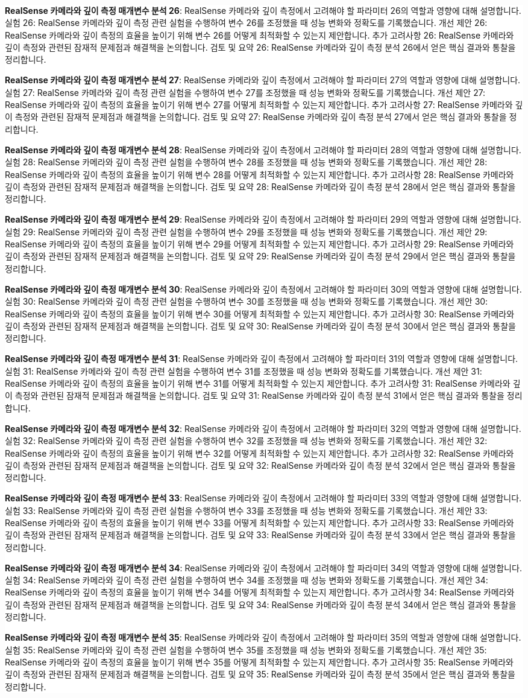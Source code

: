 **RealSense 카메라와 깊이 측정 매개변수 분석 26**: RealSense 카메라와 깊이 측정에서 고려해야 할 파라미터 26의 역할과 영향에 대해 설명합니다.
실험 26: RealSense 카메라와 깊이 측정 관련 실험을 수행하여 변수 26를 조정했을 때 성능 변화와 정확도를 기록했습니다.
개선 제안 26: RealSense 카메라와 깊이 측정의 효율을 높이기 위해 변수 26를 어떻게 최적화할 수 있는지 제안합니다.
추가 고려사항 26: RealSense 카메라와 깊이 측정와 관련된 잠재적 문제점과 해결책을 논의합니다.
검토 및 요약 26: RealSense 카메라와 깊이 측정 분석 26에서 얻은 핵심 결과와 통찰을 정리합니다.

**RealSense 카메라와 깊이 측정 매개변수 분석 27**: RealSense 카메라와 깊이 측정에서 고려해야 할 파라미터 27의 역할과 영향에 대해 설명합니다.
실험 27: RealSense 카메라와 깊이 측정 관련 실험을 수행하여 변수 27를 조정했을 때 성능 변화와 정확도를 기록했습니다.
개선 제안 27: RealSense 카메라와 깊이 측정의 효율을 높이기 위해 변수 27를 어떻게 최적화할 수 있는지 제안합니다.
추가 고려사항 27: RealSense 카메라와 깊이 측정와 관련된 잠재적 문제점과 해결책을 논의합니다.
검토 및 요약 27: RealSense 카메라와 깊이 측정 분석 27에서 얻은 핵심 결과와 통찰을 정리합니다.

**RealSense 카메라와 깊이 측정 매개변수 분석 28**: RealSense 카메라와 깊이 측정에서 고려해야 할 파라미터 28의 역할과 영향에 대해 설명합니다.
실험 28: RealSense 카메라와 깊이 측정 관련 실험을 수행하여 변수 28를 조정했을 때 성능 변화와 정확도를 기록했습니다.
개선 제안 28: RealSense 카메라와 깊이 측정의 효율을 높이기 위해 변수 28를 어떻게 최적화할 수 있는지 제안합니다.
추가 고려사항 28: RealSense 카메라와 깊이 측정와 관련된 잠재적 문제점과 해결책을 논의합니다.
검토 및 요약 28: RealSense 카메라와 깊이 측정 분석 28에서 얻은 핵심 결과와 통찰을 정리합니다.

**RealSense 카메라와 깊이 측정 매개변수 분석 29**: RealSense 카메라와 깊이 측정에서 고려해야 할 파라미터 29의 역할과 영향에 대해 설명합니다.
실험 29: RealSense 카메라와 깊이 측정 관련 실험을 수행하여 변수 29를 조정했을 때 성능 변화와 정확도를 기록했습니다.
개선 제안 29: RealSense 카메라와 깊이 측정의 효율을 높이기 위해 변수 29를 어떻게 최적화할 수 있는지 제안합니다.
추가 고려사항 29: RealSense 카메라와 깊이 측정와 관련된 잠재적 문제점과 해결책을 논의합니다.
검토 및 요약 29: RealSense 카메라와 깊이 측정 분석 29에서 얻은 핵심 결과와 통찰을 정리합니다.

**RealSense 카메라와 깊이 측정 매개변수 분석 30**: RealSense 카메라와 깊이 측정에서 고려해야 할 파라미터 30의 역할과 영향에 대해 설명합니다.
실험 30: RealSense 카메라와 깊이 측정 관련 실험을 수행하여 변수 30를 조정했을 때 성능 변화와 정확도를 기록했습니다.
개선 제안 30: RealSense 카메라와 깊이 측정의 효율을 높이기 위해 변수 30를 어떻게 최적화할 수 있는지 제안합니다.
추가 고려사항 30: RealSense 카메라와 깊이 측정와 관련된 잠재적 문제점과 해결책을 논의합니다.
검토 및 요약 30: RealSense 카메라와 깊이 측정 분석 30에서 얻은 핵심 결과와 통찰을 정리합니다.

**RealSense 카메라와 깊이 측정 매개변수 분석 31**: RealSense 카메라와 깊이 측정에서 고려해야 할 파라미터 31의 역할과 영향에 대해 설명합니다.
실험 31: RealSense 카메라와 깊이 측정 관련 실험을 수행하여 변수 31를 조정했을 때 성능 변화와 정확도를 기록했습니다.
개선 제안 31: RealSense 카메라와 깊이 측정의 효율을 높이기 위해 변수 31를 어떻게 최적화할 수 있는지 제안합니다.
추가 고려사항 31: RealSense 카메라와 깊이 측정와 관련된 잠재적 문제점과 해결책을 논의합니다.
검토 및 요약 31: RealSense 카메라와 깊이 측정 분석 31에서 얻은 핵심 결과와 통찰을 정리합니다.

**RealSense 카메라와 깊이 측정 매개변수 분석 32**: RealSense 카메라와 깊이 측정에서 고려해야 할 파라미터 32의 역할과 영향에 대해 설명합니다.
실험 32: RealSense 카메라와 깊이 측정 관련 실험을 수행하여 변수 32를 조정했을 때 성능 변화와 정확도를 기록했습니다.
개선 제안 32: RealSense 카메라와 깊이 측정의 효율을 높이기 위해 변수 32를 어떻게 최적화할 수 있는지 제안합니다.
추가 고려사항 32: RealSense 카메라와 깊이 측정와 관련된 잠재적 문제점과 해결책을 논의합니다.
검토 및 요약 32: RealSense 카메라와 깊이 측정 분석 32에서 얻은 핵심 결과와 통찰을 정리합니다.

**RealSense 카메라와 깊이 측정 매개변수 분석 33**: RealSense 카메라와 깊이 측정에서 고려해야 할 파라미터 33의 역할과 영향에 대해 설명합니다.
실험 33: RealSense 카메라와 깊이 측정 관련 실험을 수행하여 변수 33를 조정했을 때 성능 변화와 정확도를 기록했습니다.
개선 제안 33: RealSense 카메라와 깊이 측정의 효율을 높이기 위해 변수 33를 어떻게 최적화할 수 있는지 제안합니다.
추가 고려사항 33: RealSense 카메라와 깊이 측정와 관련된 잠재적 문제점과 해결책을 논의합니다.
검토 및 요약 33: RealSense 카메라와 깊이 측정 분석 33에서 얻은 핵심 결과와 통찰을 정리합니다.

**RealSense 카메라와 깊이 측정 매개변수 분석 34**: RealSense 카메라와 깊이 측정에서 고려해야 할 파라미터 34의 역할과 영향에 대해 설명합니다.
실험 34: RealSense 카메라와 깊이 측정 관련 실험을 수행하여 변수 34를 조정했을 때 성능 변화와 정확도를 기록했습니다.
개선 제안 34: RealSense 카메라와 깊이 측정의 효율을 높이기 위해 변수 34를 어떻게 최적화할 수 있는지 제안합니다.
추가 고려사항 34: RealSense 카메라와 깊이 측정와 관련된 잠재적 문제점과 해결책을 논의합니다.
검토 및 요약 34: RealSense 카메라와 깊이 측정 분석 34에서 얻은 핵심 결과와 통찰을 정리합니다.

**RealSense 카메라와 깊이 측정 매개변수 분석 35**: RealSense 카메라와 깊이 측정에서 고려해야 할 파라미터 35의 역할과 영향에 대해 설명합니다.
실험 35: RealSense 카메라와 깊이 측정 관련 실험을 수행하여 변수 35를 조정했을 때 성능 변화와 정확도를 기록했습니다.
개선 제안 35: RealSense 카메라와 깊이 측정의 효율을 높이기 위해 변수 35를 어떻게 최적화할 수 있는지 제안합니다.
추가 고려사항 35: RealSense 카메라와 깊이 측정와 관련된 잠재적 문제점과 해결책을 논의합니다.
검토 및 요약 35: RealSense 카메라와 깊이 측정 분석 35에서 얻은 핵심 결과와 통찰을 정리합니다.
